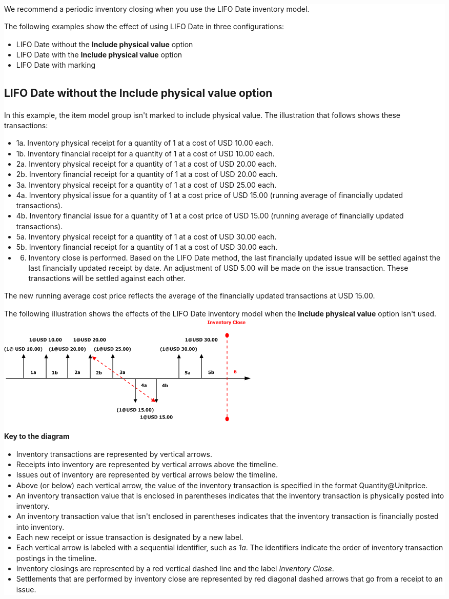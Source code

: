 We recommend a periodic inventory closing when you use the LIFO Date inventory model. 

The following examples show the effect of using LIFO Date in three configurations:

-   LIFO Date without the **Include physical value** option
-   LIFO Date with the **Include physical value** option
-   LIFO Date with marking

## LIFO Date without the Include physical value option
In this example, the item model group isn't marked to include physical value. The illustration that follows shows these transactions:

-   1a. Inventory physical receipt for a quantity of 1 at a cost of USD 10.00 each.
-   1b. Inventory financial receipt for a quantity of 1 at a cost of USD 10.00 each.
-   2a. Inventory physical receipt for a quantity of 1 at a cost of USD 20.00 each.
-   2b. Inventory financial receipt for a quantity of 1 at a cost of USD 20.00 each.
-   3a. Inventory physical receipt for a quantity of 1 at a cost of USD 25.00 each.
-   4a. Inventory physical issue for a quantity of 1 at a cost price of USD 15.00 (running average of financially updated transactions).
-   4b. Inventory financial issue for a quantity of 1 at a cost price of USD 15.00 (running average of financially updated transactions).
-   5a. Inventory physical receipt for a quantity of 1 at a cost of USD 30.00 each.
-   5b. Inventory financial receipt for a quantity of 1 at a cost of USD 30.00 each.
-   6. Inventory close is performed. Based on the LIFO Date method, the last financially updated issue will be settled against the last financially updated receipt by date. An adjustment of USD 5.00 will be made on the issue transaction. These transactions will be settled against each other.

The new running average cost price reflects the average of the financially updated transactions at USD 15.00. 

The following illustration shows the effects of the LIFO Date inventory model when the **Include physical value** option isn't used. ![LIFO Date with Include Physical Value](./media/lifodatewithoutincludephysicalvalue.gif) 

**Key to the diagram**

- Inventory transactions are represented by vertical arrows.
- Receipts into inventory are represented by vertical arrows above the timeline.
- Issues out of inventory are represented by vertical arrows below the timeline.
- Above (or below) each vertical arrow, the value of the inventory transaction is specified in the format Quantity@Unitprice.
- An inventory transaction value that is enclosed in parentheses indicates that the inventory transaction is physically posted into inventory.
- An inventory transaction value that isn't enclosed in parentheses indicates that the inventory transaction is financially posted into inventory.
- Each new receipt or issue transaction is designated by a new label.
- Each vertical arrow is labeled with a sequential identifier, such as *1a*. The identifiers indicate the order of inventory transaction postings in the timeline.
- Inventory closings are represented by a red vertical dashed line and the label *Inventory Close*.
- Settlements that are performed by inventory close are represented by red diagonal dashed arrows that go from a receipt to an issue.
